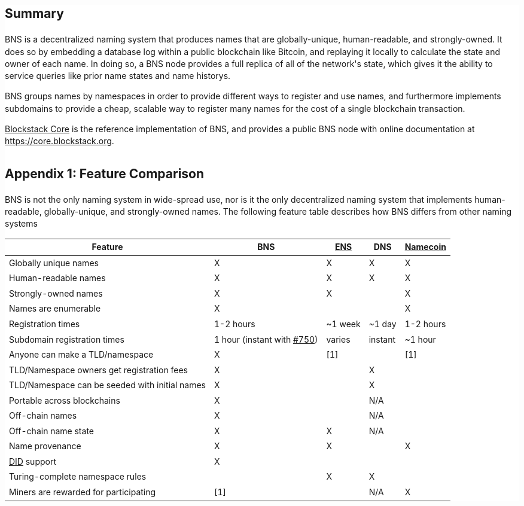 ## Summary

BNS is a decentralized naming system that produces names that are
globally-unique, human-readable, and strongly-owned.  It does so by embedding a
database log within a public blockchain like Bitcoin, and replaying it locally
to calculate the state and owner of each name.  In doing so, a BNS node provides
a full replica of all of the network's state, which gives it the ability to
service queries like prior name states and name historys.

BNS groups names by namespaces in order to provide different ways to register
and use names, and furthermore implements subdomains to provide a cheap,
scalable way to register many names for the cost of a single blockchain
transaction.

[Blockstack Core](https://github.com/blockstack/blockstack-core) is the
reference implementation of BNS, and provides a public BNS node with online
documentation at https://core.blockstack.org.

## Appendix 1: Feature Comparison

BNS is not the only naming system in wide-spread use, nor is it the only
decentralized naming system that implements human-readable,
globally-unique, and strongly-owned names.  The following feature table
describes how BNS differs from other naming systems

| Feature                    | BNS | [ENS](https://ens.domains/) | DNS | [Namecoin](https://namecoin.org/) |
|----------------------------|-----|-----|-----|----------|
| Globally unique names      |  X  |  X  |  X  |    X     |
| Human-readable names       |  X  |  X  |  X  |    X     |
| Strongly-owned names       |  X  |  X  |     |    X     |
| Names are enumerable       |  X  |     |     |    X     |
| Registration times         | 1-2 hours | ~1 week | ~1 day | 1-2 hours |
| Subdomain registration times | 1 hour (instant with [#750](https://github.com/blockstack/blockstack-core/issues/750)) | varies | instant | ~1 hour |
| Anyone can make a TLD/namespace | X  |  [1]   |     |    [1]  |
| TLD/Namespace owners get registration fees | X |   |   X  |   |
| TLD/Namespace can be seeded with initial names | X |  |  X |  |
| Portable across blockchains | X  |     | N/A |    |
| Off-chain names            | X   |     | N/A  |         |
| Off-chain name state       | X   | X   | N/A  |         |
| Name provenance            | X   | X   |      |   X     |
| [DID](http://identity.foundation) support | X   |     |     |          |
| Turing-complete namespace rules |  | X  | X  |          |
| Miners are rewarded for participating  | [1] |    | N/A  |  X |
